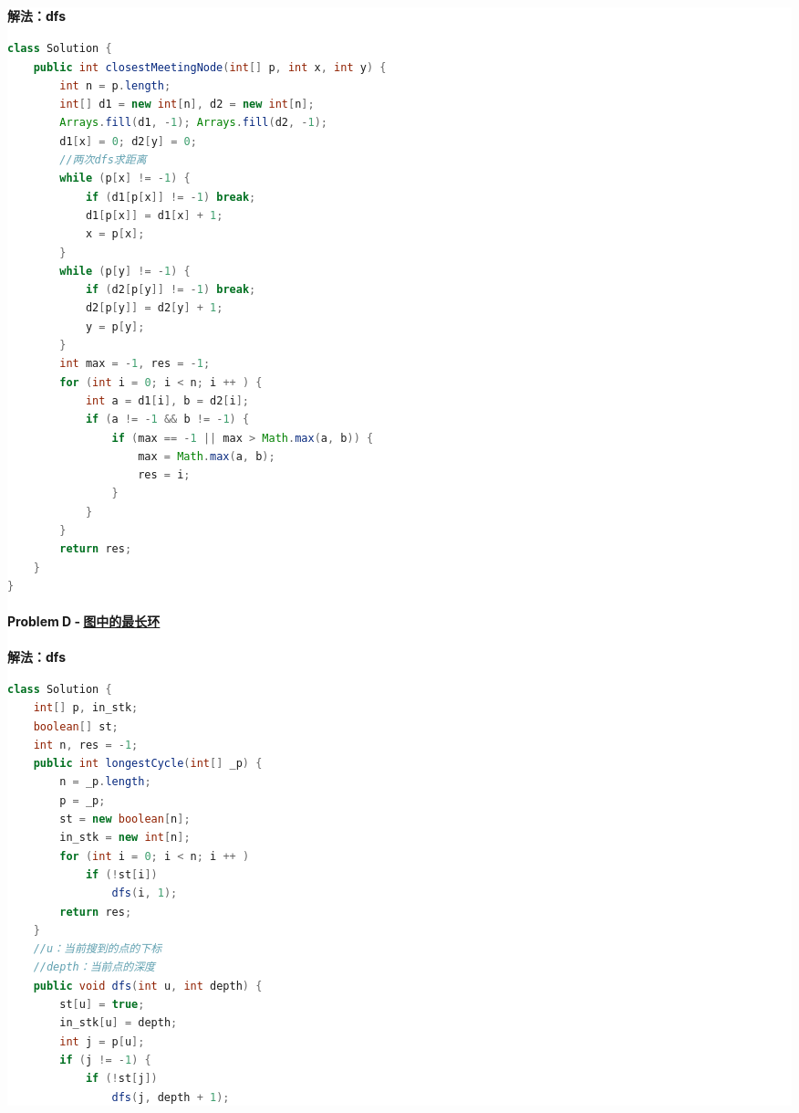 **解法：dfs**

~~~java
class Solution {
    public int closestMeetingNode(int[] p, int x, int y) {
        int n = p.length;
        int[] d1 = new int[n], d2 = new int[n];
        Arrays.fill(d1, -1); Arrays.fill(d2, -1);
        d1[x] = 0; d2[y] = 0;
        //两次dfs求距离
        while (p[x] != -1) {
            if (d1[p[x]] != -1) break;
            d1[p[x]] = d1[x] + 1;
            x = p[x];
        }
        while (p[y] != -1) {
            if (d2[p[y]] != -1) break;
            d2[p[y]] = d2[y] + 1;
            y = p[y];
        }
        int max = -1, res = -1;
        for (int i = 0; i < n; i ++ ) {
            int a = d1[i], b = d2[i];
            if (a != -1 && b != -1) {
                if (max == -1 || max > Math.max(a, b)) {
                    max = Math.max(a, b);
                    res = i;
                }
            }
        }  
        return res;
    }
}
~~~



#### Problem D - [图中的最长环](https://leetcode-cn.com/problems/longest-cycle-in-a-graph/)

**解法：dfs**

~~~java
class Solution {
    int[] p, in_stk;
    boolean[] st;
    int n, res = -1;
    public int longestCycle(int[] _p) {
        n = _p.length;
        p = _p;
        st = new boolean[n];
        in_stk = new int[n];
        for (int i = 0; i < n; i ++ ) 
            if (!st[i])
                dfs(i, 1);
        return res;
    }
    //u：当前搜到的点的下标
    //depth：当前点的深度
    public void dfs(int u, int depth) {
        st[u] = true;
        in_stk[u] = depth;
        int j = p[u];
        if (j != -1) {
            if (!st[j]) 
                dfs(j, depth + 1);
~~~